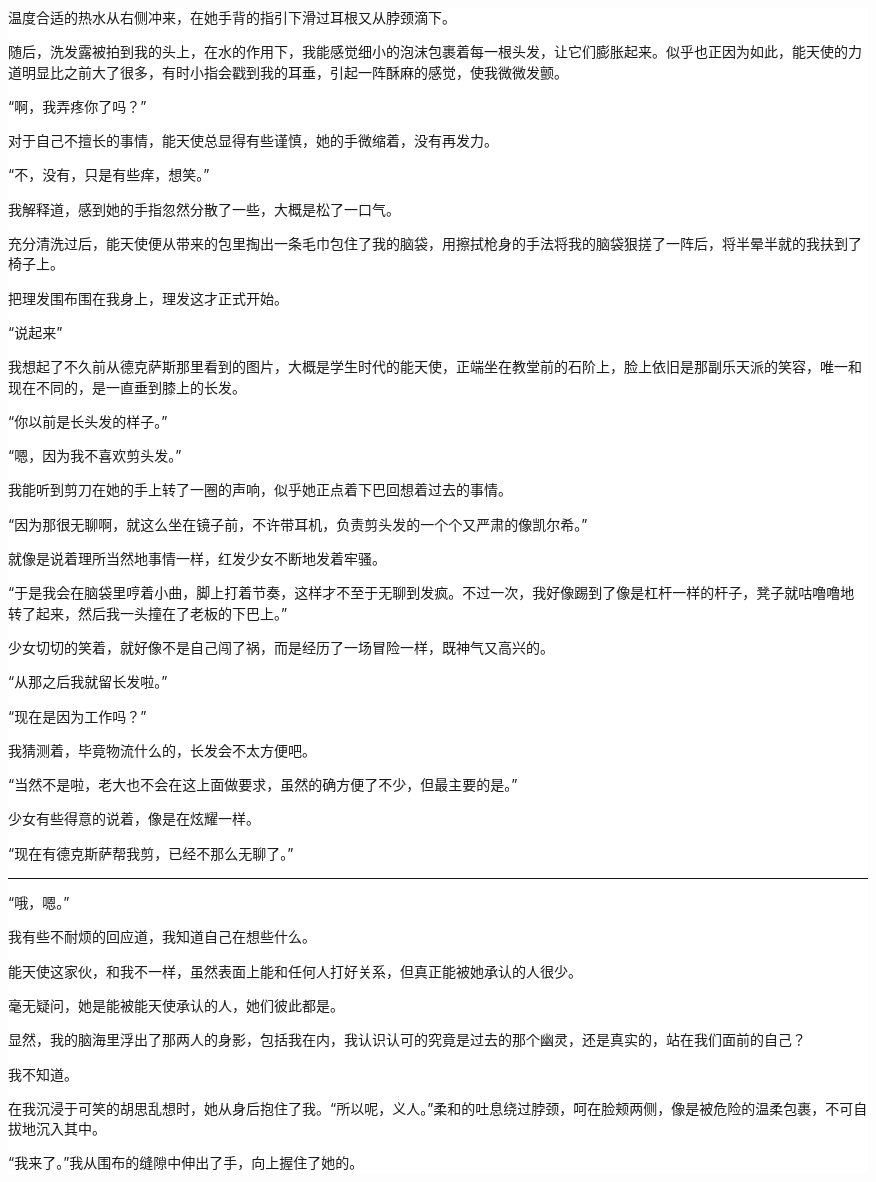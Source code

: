 温度合适的热水从右侧冲来，在她手背的指引下滑过耳根又从脖颈滴下。

随后，洗发露被拍到我的头上，在水的作用下，我能感觉细小的泡沫包裹着每一根头发，让它们膨胀起来。似乎也正因为如此，能天使的力道明显比之前大了很多，有时小指会戳到我的耳垂，引起一阵酥麻的感觉，使我微微发颤。

“啊，我弄疼你了吗？”

对于自己不擅长的事情，能天使总显得有些谨慎，她的手微缩着，没有再发力。

“不，没有，只是有些痒，想笑。”

我解释道，感到她的手指忽然分散了一些，大概是松了一口气。

充分清洗过后，能天使便从带来的包里掏出一条毛巾包住了我的脑袋，用擦拭枪身的手法将我的脑袋狠搓了一阵后，将半晕半就的我扶到了椅子上。

把理发围布围在我身上，理发这才正式开始。

“说起来”

我想起了不久前从德克萨斯那里看到的图片，大概是学生时代的能天使，正端坐在教堂前的石阶上，脸上依旧是那副乐天派的笑容，唯一和现在不同的，是一直垂到膝上的长发。

“你以前是长头发的样子。”

“嗯，因为我不喜欢剪头发。”

我能听到剪刀在她的手上转了一圈的声响，似乎她正点着下巴回想着过去的事情。

“因为那很无聊啊，就这么坐在镜子前，不许带耳机，负责剪头发的一个个又严肃的像凯尔希。”

就像是说着理所当然地事情一样，红发少女不断地发着牢骚。

“于是我会在脑袋里哼着小曲，脚上打着节奏，这样才不至于无聊到发疯。不过一次，我好像踢到了像是杠杆一样的杆子，凳子就咕噜噜地转了起来，然后我一头撞在了老板的下巴上。”

少女切切的笑着，就好像不是自己闯了祸，而是经历了一场冒险一样，既神气又高兴的。

“从那之后我就留长发啦。”

“现在是因为工作吗？”

我猜测着，毕竟物流什么的，长发会不太方便吧。

“当然不是啦，老大也不会在这上面做要求，虽然的确方便了不少，但最主要的是。”

少女有些得意的说着，像是在炫耀一样。

“现在有德克斯萨帮我剪，已经不那么无聊了。”

---

“哦，嗯。”

我有些不耐烦的回应道，我知道自己在想些什么。

能天使这家伙，和我不一样，虽然表面上能和任何人打好关系，但真正能被她承认的人很少。

毫无疑问，她是能被能天使承认的人，她们彼此都是。

显然，我的脑海里浮出了那两人的身影，包括我在内，我认识认可的究竟是过去的那个幽灵，还是真实的，站在我们面前的自己？

我不知道。

在我沉浸于可笑的胡思乱想时，她从身后抱住了我。“所以呢，义人。”柔和的吐息绕过脖颈，呵在脸颊两侧，像是被危险的温柔包裹，不可自拔地沉入其中。

“我来了。”我从围布的缝隙中伸出了手，向上握住了她的。
